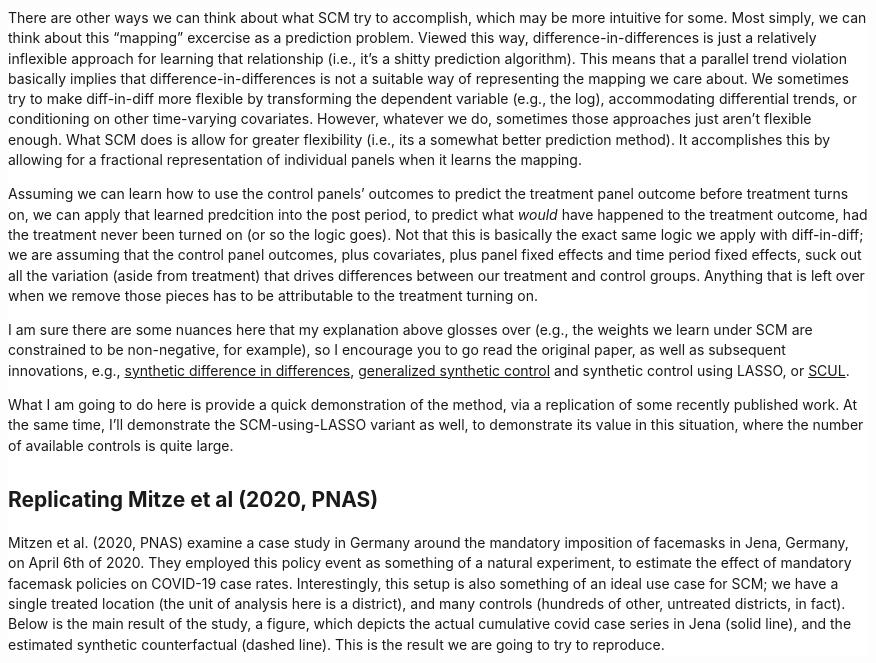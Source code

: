 There are other ways we can think about what SCM try to accomplish,
which may be more intuitive for some. Most simply, we can think about
this “mapping” excercise as a prediction problem. Viewed this way,
difference-in-differences is just a relatively inflexible approach for
learning that relationship (i.e., it’s a shitty prediction algorithm).
This means that a parallel trend violation basically implies that
difference-in-differences is not a suitable way of representing the
mapping we care about. We sometimes try to make diff-in-diff more
flexible by transforming the dependent variable (e.g., the log),
accommodating differential trends, or conditioning on other time-varying
covariates. However, whatever we do, sometimes those approaches just
aren’t flexible enough. What SCM does is allow for greater flexibility
(i.e., its a somewhat better prediction method). It accomplishes this by
allowing for a fractional representation of individual panels when it
learns the mapping.

Assuming we can learn how to use the control panels’ outcomes to predict
the treatment panel outcome before treatment turns on, we can apply that
learned predcition into the post period, to predict what *would* have
happened to the treatment outcome, had the treatment never been turned
on (or so the logic goes). Not that this is basically the exact same
logic we apply with diff-in-diff; we are assuming that the control panel
outcomes, plus covariates, plus panel fixed effects and time period
fixed effects, suck out all the variation (aside from treatment) that
drives differences between our treatment and control groups. Anything
that is left over when we remove those pieces has to be attributable to
the treatment turning on.

I am sure there are some nuances here that my explanation above glosses
over (e.g., the weights we learn under SCM are constrained to be
non-negative, for example), so I encourage you to go read the original
paper, as well as subsequent innovations, e.g., [synthetic difference in
differences](https://www.nber.org/papers/w25532 "synthetic difference in differences"),
[generalized synthetic
control](https://www.cambridge.org/core/journals/political-analysis/article/generalized-synthetic-control-method-causal-inference-with-interactive-fixed-effects-models/B63A8BD7C239DD4141C67DA10CD0E4F3 "generalized synthetic control")
and synthetic control using LASSO, or
[SCUL](https://hollina.github.io/scul/ "SCUL").

What I am going to do here is provide a quick demonstration of the
method, via a replication of some recently published work. At the same
time, I’ll demonstrate the SCM-using-LASSO variant as well, to
demonstrate its value in this situation, where the number of available
controls is quite large.

## Replicating Mitze et al (2020, PNAS)

Mitzen et al. (2020, PNAS) examine a case study in Germany around the
mandatory imposition of facemasks in Jena, Germany, on April 6th of
2020. They employed this policy event as something of a natural
experiment, to estimate the effect of mandatory facemask policies on
COVID-19 case rates. Interestingly, this setup is also something of an
ideal use case for SCM; we have a single treated location (the unit of
analysis here is a district), and many controls (hundreds of other,
untreated districts, in fact). Below is the main result of the study, a
figure, which depicts the actual cumulative covid case series in Jena
(solid line), and the estimated synthetic counterfactual (dashed line).
This is the result we are going to try to reproduce.
